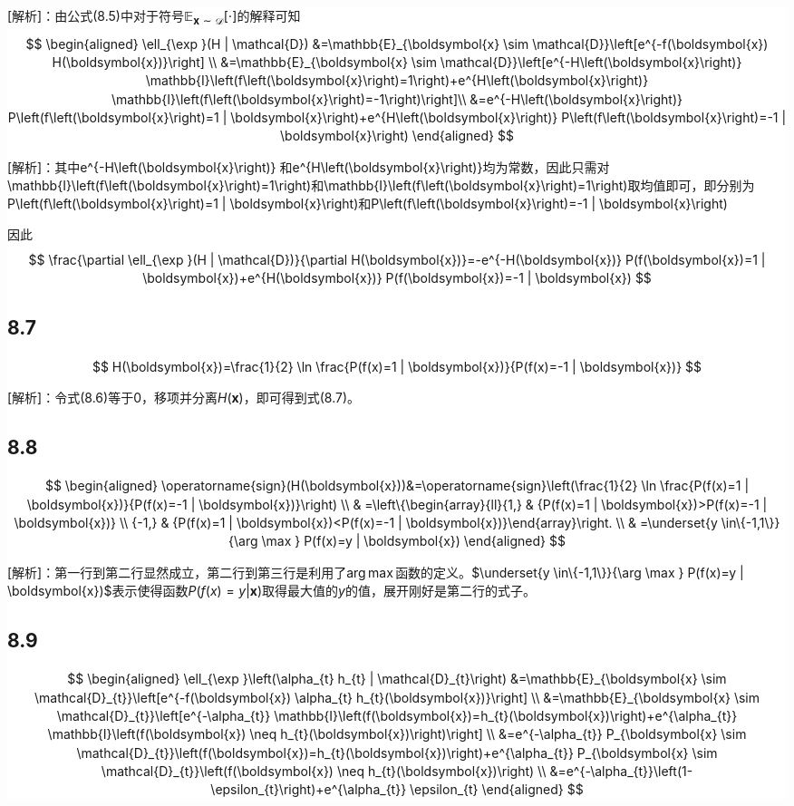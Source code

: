 [解析]：由公式(8.5)中对于符号$\mathbb{E}_{\boldsymbol{x} \sim \mathcal{D}}[\cdot]$的解释可知
$$
\begin{aligned}
\ell_{\exp }(H | \mathcal{D}) &=\mathbb{E}_{\boldsymbol{x} \sim \mathcal{D}}\left[e^{-f(\boldsymbol{x}) H(\boldsymbol{x})}\right] \\
&=\mathbb{E}_{\boldsymbol{x} \sim \mathcal{D}}\left[e^{-H\left(\boldsymbol{x}\right)} \mathbb{I}\left(f\left(\boldsymbol{x}\right)=1\right)+e^{H\left(\boldsymbol{x}\right)} \mathbb{I}\left(f\left(\boldsymbol{x}\right)=-1\right)\right]\\
&=e^{-H\left(\boldsymbol{x}\right)} P\left(f\left(\boldsymbol{x}\right)=1 | \boldsymbol{x}\right)+e^{H\left(\boldsymbol{x}\right)} P\left(f\left(\boldsymbol{x}\right)=-1 | \boldsymbol{x}\right)
\end{aligned}
$$

[解析]：其中e^{-H\left(\boldsymbol{x}\right)} 和e^{H\left(\boldsymbol{x}\right)}均为常数，因此只需对 \mathbb{I}\left(f\left(\boldsymbol{x}\right)=1\right)和\mathbb{I}\left(f\left(\boldsymbol{x}\right)=1\right)取均值即可，即分别为P\left(f\left(\boldsymbol{x}\right)=1 | \boldsymbol{x}\right)和P\left(f\left(\boldsymbol{x}\right)=-1 | \boldsymbol{x}\right)

因此
$$
\frac{\partial \ell_{\exp }(H | \mathcal{D})}{\partial H(\boldsymbol{x})}=-e^{-H(\boldsymbol{x})} P(f(\boldsymbol{x})=1 | \boldsymbol{x})+e^{H(\boldsymbol{x})} P(f(\boldsymbol{x})=-1 | \boldsymbol{x})
$$

## 8.7

$$
H(\boldsymbol{x})=\frac{1}{2} \ln \frac{P(f(x)=1 | \boldsymbol{x})}{P(f(x)=-1 | \boldsymbol{x})}
$$

[解析]：令式(8.6)等于0，移项并分离$H(\boldsymbol{x})$，即可得到式(8.7)。

## 8.8

$$
\begin{aligned}
\operatorname{sign}(H(\boldsymbol{x}))&=\operatorname{sign}\left(\frac{1}{2} \ln \frac{P(f(x)=1 | \boldsymbol{x})}{P(f(x)=-1 | \boldsymbol{x})}\right)
\\ & =\left\{\begin{array}{ll}{1,} & {P(f(x)=1 | \boldsymbol{x})>P(f(x)=-1 | \boldsymbol{x})} \\ {-1,} & {P(f(x)=1 | \boldsymbol{x})<P(f(x)=-1 | \boldsymbol{x})}\end{array}\right.
\\ & =\underset{y \in\{-1,1\}}{\arg \max } P(f(x)=y | \boldsymbol{x})
\end{aligned}
$$

[解析]：第一行到第二行显然成立，第二行到第三行是利用了$\arg\max$函数的定义。$\underset{y \in\{-1,1\}}{\arg \max } P(f(x)=y | \boldsymbol{x})$表示使得函数$P(f(x)=y | \boldsymbol{x})$取得最大值的$y$的值，展开刚好是第二行的式子。

## 8.9

$$
\begin{aligned}
\ell_{\exp }\left(\alpha_{t} h_{t} | \mathcal{D}_{t}\right) &=\mathbb{E}_{\boldsymbol{x} \sim \mathcal{D}_{t}}\left[e^{-f(\boldsymbol{x}) \alpha_{t} h_{t}(\boldsymbol{x})}\right] \\
&=\mathbb{E}_{\boldsymbol{x} \sim \mathcal{D}_{t}}\left[e^{-\alpha_{t}} \mathbb{I}\left(f(\boldsymbol{x})=h_{t}(\boldsymbol{x})\right)+e^{\alpha_{t}} \mathbb{I}\left(f(\boldsymbol{x}) \neq h_{t}(\boldsymbol{x})\right)\right] \\
&=e^{-\alpha_{t}} P_{\boldsymbol{x} \sim \mathcal{D}_{t}}\left(f(\boldsymbol{x})=h_{t}(\boldsymbol{x})\right)+e^{\alpha_{t}} P_{\boldsymbol{x} \sim \mathcal{D}_{t}}\left(f(\boldsymbol{x}) \neq h_{t}(\boldsymbol{x})\right) \\
&=e^{-\alpha_{t}}\left(1-\epsilon_{t}\right)+e^{\alpha_{t}} \epsilon_{t}
\end{aligned}
$$
